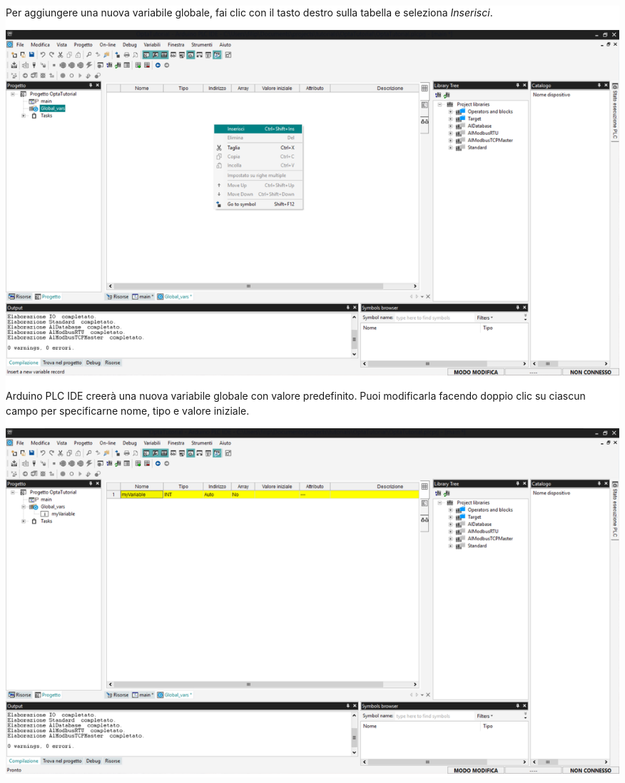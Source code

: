 Per aggiungere una nuova variabile globale, fai clic con il tasto destro sulla
tabella e seleziona *Inserisci*.

![Add Global Var](assets/it/04-add-global-var.png)

Arduino PLC IDE creerà una nuova variabile globale con valore predefinito. Puoi
modificarla facendo doppio clic su ciascun campo per specificarne nome, tipo e
valore iniziale.

![New Global Variable](assets/it/05-new-global-var.png)
